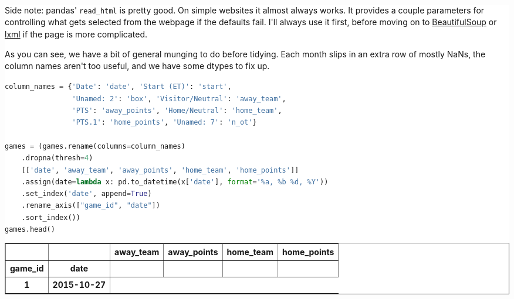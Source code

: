 

Side note: pandas' `read_html` is pretty good. On simple websites it almost always works.
It provides a couple parameters for controlling what gets selected from the webpage if the defaults fail.
I'll always use it first, before moving on to [BeautifulSoup](https://www.crummy.com/software/BeautifulSoup/) or [lxml](http://lxml.de/) if the page is more complicated.

As you can see, we have a bit of general munging to do before tidying.
Each month slips in an extra row of mostly NaNs, the column names aren't too useful, and we have some dtypes to fix up.


```python
column_names = {'Date': 'date', 'Start (ET)': 'start',
                'Unamed: 2': 'box', 'Visitor/Neutral': 'away_team', 
                'PTS': 'away_points', 'Home/Neutral': 'home_team',
                'PTS.1': 'home_points', 'Unamed: 7': 'n_ot'}

games = (games.rename(columns=column_names)
    .dropna(thresh=4)
    [['date', 'away_team', 'away_points', 'home_team', 'home_points']]
    .assign(date=lambda x: pd.to_datetime(x['date'], format='%a, %b %d, %Y'))
    .set_index('date', append=True)
    .rename_axis(["game_id", "date"])
    .sort_index())
games.head()
```




<div>
<style>
    .dataframe thead tr:only-child th {
        text-align: right;
    }

    .dataframe thead th {
        text-align: left;
    }

    .dataframe tbody tr th {
        vertical-align: top;
    }
</style>
<table border="1" class="dataframe">
  <thead>
    <tr style="text-align: right;">
      <th></th>
      <th></th>
      <th>away_team</th>
      <th>away_points</th>
      <th>home_team</th>
      <th>home_points</th>
    </tr>
    <tr>
      <th>game_id</th>
      <th>date</th>
      <th></th>
      <th></th>
      <th></th>
      <th></th>
    </tr>
  </thead>
  <tbody>
    <tr>
      <th>1</th>
      <th>2015-10-27</th>
